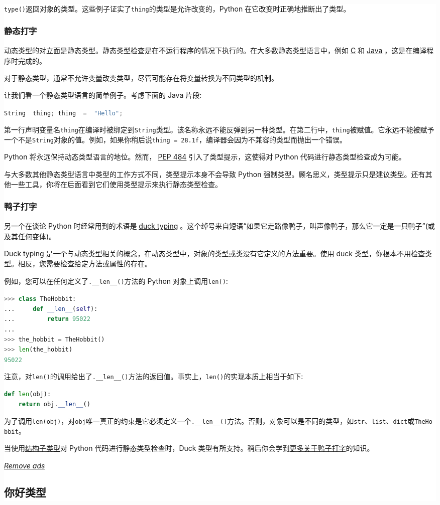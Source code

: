 `type()`返回对象的类型。这些例子证实了`thing`的类型是允许改变的，Python 在它改变时正确地推断出了类型。

### 静态打字

动态类型的对立面是静态类型。静态类型检查是在不运行程序的情况下执行的。在大多数静态类型语言中，例如 [C](https://realpython.com/c-for-python-programmers/) 和 [Java](https://realpython.com/oop-in-python-vs-java/) ，这是在编译程序时完成的。

对于静态类型，通常不允许变量改变类型，尽管可能存在将变量转换为不同类型的机制。

让我们看一个静态类型语言的简单例子。考虑下面的 Java 片段:

```py
String  thing; thing  =  "Hello";
```

第一行声明变量名`thing`在编译时被绑定到`String`类型。该名称永远不能反弹到另一种类型。在第二行中，`thing`被赋值。它永远不能被赋予一个不是`String`对象的值。例如，如果你稍后说`thing = 28.1f`，编译器会因为不兼容的类型而抛出一个错误。

Python 将永远保持动态类型语言的地位。然而， [PEP 484](https://www.python.org/dev/peps/pep-0484/) 引入了类型提示，这使得对 Python 代码进行静态类型检查成为可能。

与大多数其他静态类型语言中类型的工作方式不同，类型提示本身不会导致 Python 强制类型。顾名思义，类型提示只是建议类型。还有其他一些工具，你将在后面看到它们使用类型提示来执行静态类型检查。

### 鸭子打字

另一个在谈论 Python 时经常用到的术语是 [duck typing](https://en.wikipedia.org/wiki/Duck_typing) 。这个绰号来自短语“如果它走路像鸭子，叫声像鸭子，那么它一定是一只鸭子”(或[及其任何变体](https://en.wikipedia.org/wiki/Duck_test#History))。

Duck typing 是一个与动态类型相关的概念，在动态类型中，对象的类型或类没有它定义的方法重要。使用 duck 类型，你根本不用检查类型。相反，您需要检查给定方法或属性的存在。

例如，您可以在任何定义了`.__len__()`方法的 Python 对象上调用`len()`:

>>>

```py
>>> class TheHobbit:
...     def __len__(self):
...         return 95022
...
>>> the_hobbit = TheHobbit()
>>> len(the_hobbit)
95022
```

注意，对`len()`的调用给出了`.__len__()`方法的返回值。事实上，`len()`的实现本质上相当于如下:

```py
def len(obj):
    return obj.__len__()
```

为了调用`len(obj)`，对`obj`唯一真正的约束是它必须定义一个`.__len__()`方法。否则，对象可以是不同的类型，如`str`、`list`、`dict`或`TheHobbit`。

当使用[结构子类型](https://en.wikipedia.org/wiki/Structural_type_system)对 Python 代码进行静态类型检查时，Duck 类型有所支持。稍后你会学到[更多关于鸭子打字](#duck-types-and-protocols)的知识。

[*Remove ads*](/account/join/)

## 你好类型
